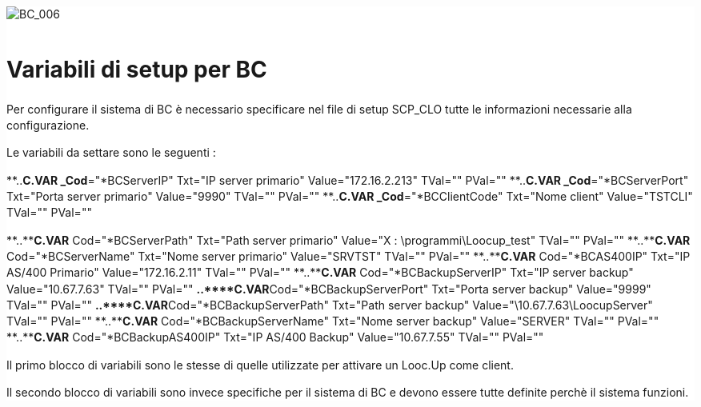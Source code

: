 ![BC_006](http://localhost:3000/immagini/LOCBAS_BC/BC_006.png)
# Variabili di setup per BC

Per configurare il sistema di BC è necessario specificare nel file di setup SCP_CLO tutte le informazioni necessarie alla configurazione.

Le variabili da settare sono le seguenti : 


**..****C.VAR**  _Cod**="*BCServerIP" Txt="IP server primario" Value="172.16.2.213" TVal="" PVal=""
**..****C.VAR**  _Cod**="*BCServerPort" Txt="Porta server primario" Value="9990" TVal="" PVal=""
**..****C.VAR**  _Cod**="*BCClientCode" Txt="Nome client" Value="TSTCLI" TVal="" PVal=""

**..****C.VAR**   Cod="*BCServerPath" Txt="Path server primario" Value="X : \programmi\Loocup_test" TVal="" PVal=""
**..****C.VAR**   Cod="*BCServerName" Txt="Nome server primario" Value="SRVTST" TVal="" PVal=""
**..****C.VAR**   Cod="*BCAS400IP" Txt="IP AS/400 Primario" Value="172.16.2.11" TVal="" PVal=""
**..****C.VAR** Cod="*BCBackupServerIP" Txt="IP server backup" Value="10.67.7.63" TVal="" PVal=""
**..****C.VAR**Cod="*BCBackupServerPort" Txt="Porta server backup" Value="9999" TVal="" PVal=""
**..****C.VAR**Cod="*BCBackupServerPath" Txt="Path server backup" Value="\\10.67.7.63\LoocupServer" TVal="" PVal=""
**..****C.VAR** Cod="*BCBackupServerName" Txt="Nome server backup" Value="SERVER" TVal="" PVal=""
**..****C.VAR** Cod="*BCBackupAS400IP" Txt="IP AS/400 Backup" Value="10.67.7.55" TVal="" PVal=""


Il primo blocco di variabili sono le stesse di quelle utilizzate per attivare un Looc.Up come client.

Il secondo blocco di variabili sono invece specifiche per il sistema di BC e devono essere tutte definite perchè il sistema funzioni.





